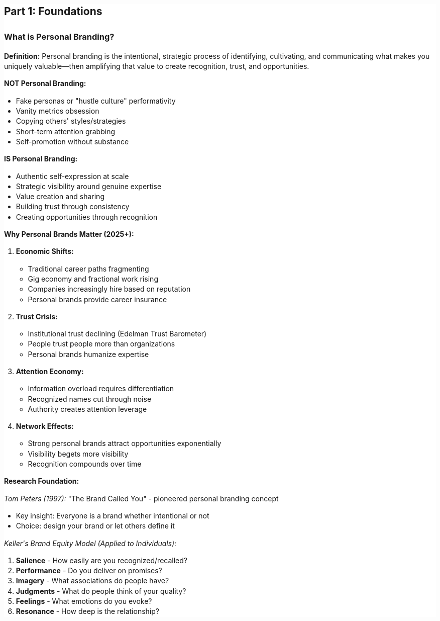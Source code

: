 
## Part 1: Foundations

### What is Personal Branding?

**Definition:**
Personal branding is the intentional, strategic process of identifying, cultivating, and communicating what makes you uniquely valuable—then amplifying that value to create recognition, trust, and opportunities.

**NOT Personal Branding:**
- Fake personas or "hustle culture" performativity
- Vanity metrics obsession
- Copying others' styles/strategies
- Short-term attention grabbing
- Self-promotion without substance

**IS Personal Branding:**
- Authentic self-expression at scale
- Strategic visibility around genuine expertise
- Value creation and sharing
- Building trust through consistency
- Creating opportunities through recognition

**Why Personal Brands Matter (2025+):**

1. **Economic Shifts:**
   - Traditional career paths fragmenting
   - Gig economy and fractional work rising
   - Companies increasingly hire based on reputation
   - Personal brands provide career insurance

2. **Trust Crisis:**
   - Institutional trust declining (Edelman Trust Barometer)
   - People trust people more than organizations
   - Personal brands humanize expertise

3. **Attention Economy:**
   - Information overload requires differentiation
   - Recognized names cut through noise
   - Authority creates attention leverage

4. **Network Effects:**
   - Strong personal brands attract opportunities exponentially
   - Visibility begets more visibility
   - Recognition compounds over time

**Research Foundation:**

*Tom Peters (1997):* "The Brand Called You" - pioneered personal branding concept
- Key insight: Everyone is a brand whether intentional or not
- Choice: design your brand or let others define it

*Keller's Brand Equity Model (Applied to Individuals):*
1. **Salience** - How easily are you recognized/recalled?
2. **Performance** - Do you deliver on promises?
3. **Imagery** - What associations do people have?
4. **Judgments** - What do people think of your quality?
5. **Feelings** - What emotions do you evoke?
6. **Resonance** - How deep is the relationship?
